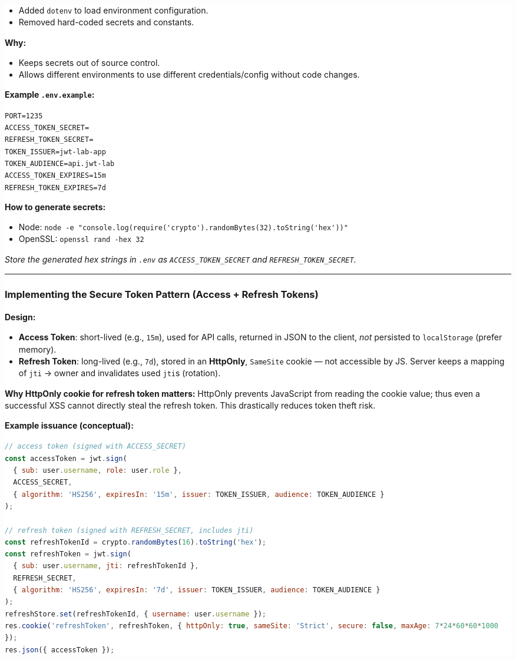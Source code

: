 * Added `dotenv` to load environment configuration.
* Removed hard-coded secrets and constants.

**Why:**

* Keeps secrets out of source control.
* Allows different environments to use different credentials/config without code changes.

**Example `.env.example`:**

```
PORT=1235
ACCESS_TOKEN_SECRET=
REFRESH_TOKEN_SECRET=
TOKEN_ISSUER=jwt-lab-app
TOKEN_AUDIENCE=api.jwt-lab
ACCESS_TOKEN_EXPIRES=15m
REFRESH_TOKEN_EXPIRES=7d
```

**How to generate secrets:**

* Node: `node -e "console.log(require('crypto').randomBytes(32).toString('hex'))"`
* OpenSSL: `openssl rand -hex 32`

*Store the generated hex strings in `.env` as `ACCESS_TOKEN_SECRET` and `REFRESH_TOKEN_SECRET`.*

---

### Implementing the Secure Token Pattern (Access + Refresh Tokens)

**Design:**

* **Access Token**: short-lived (e.g., `15m`), used for API calls, returned in JSON to the client, *not* persisted to `localStorage` (prefer memory).
* **Refresh Token**: long-lived (e.g., `7d`), stored in an **HttpOnly**, `SameSite` cookie — not accessible by JS. Server keeps a mapping of `jti` → owner and invalidates used `jti`s (rotation).

**Why HttpOnly cookie for refresh token matters:**
HttpOnly prevents JavaScript from reading the cookie value; thus even a successful XSS cannot directly steal the refresh token. This drastically reduces token theft risk.

**Example issuance (conceptual):**

```js
// access token (signed with ACCESS_SECRET)
const accessToken = jwt.sign(
  { sub: user.username, role: user.role },
  ACCESS_SECRET,
  { algorithm: 'HS256', expiresIn: '15m', issuer: TOKEN_ISSUER, audience: TOKEN_AUDIENCE }
);

// refresh token (signed with REFRESH_SECRET, includes jti)
const refreshTokenId = crypto.randomBytes(16).toString('hex');
const refreshToken = jwt.sign(
  { sub: user.username, jti: refreshTokenId },
  REFRESH_SECRET,
  { algorithm: 'HS256', expiresIn: '7d', issuer: TOKEN_ISSUER, audience: TOKEN_AUDIENCE }
);
refreshStore.set(refreshTokenId, { username: user.username });
res.cookie('refreshToken', refreshToken, { httpOnly: true, sameSite: 'Strict', secure: false, maxAge: 7*24*60*60*1000 });
res.json({ accessToken });
```
